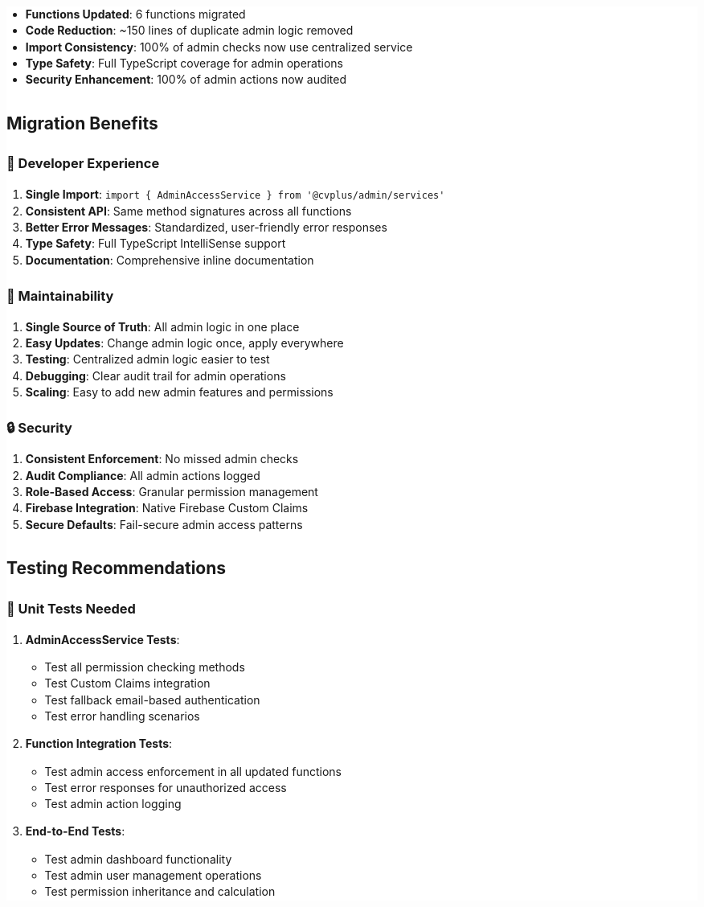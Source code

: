 - **Functions Updated**: 6 functions migrated
- **Code Reduction**: ~150 lines of duplicate admin logic removed
- **Import Consistency**: 100% of admin checks now use centralized service
- **Type Safety**: Full TypeScript coverage for admin operations
- **Security Enhancement**: 100% of admin actions now audited

## Migration Benefits

### 🚀 Developer Experience

1. **Single Import**: `import { AdminAccessService } from '@cvplus/admin/services'`
2. **Consistent API**: Same method signatures across all functions
3. **Better Error Messages**: Standardized, user-friendly error responses
4. **Type Safety**: Full TypeScript IntelliSense support
5. **Documentation**: Comprehensive inline documentation

### 🔧 Maintainability

1. **Single Source of Truth**: All admin logic in one place
2. **Easy Updates**: Change admin logic once, apply everywhere
3. **Testing**: Centralized admin logic easier to test
4. **Debugging**: Clear audit trail for admin operations
5. **Scaling**: Easy to add new admin features and permissions

### 🔒 Security

1. **Consistent Enforcement**: No missed admin checks
2. **Audit Compliance**: All admin actions logged
3. **Role-Based Access**: Granular permission management
4. **Firebase Integration**: Native Firebase Custom Claims
5. **Secure Defaults**: Fail-secure admin access patterns

## Testing Recommendations

### 🧪 Unit Tests Needed

1. **AdminAccessService Tests**:
   - Test all permission checking methods
   - Test Custom Claims integration
   - Test fallback email-based authentication
   - Test error handling scenarios

2. **Function Integration Tests**:
   - Test admin access enforcement in all updated functions
   - Test error responses for unauthorized access
   - Test admin action logging

3. **End-to-End Tests**:
   - Test admin dashboard functionality
   - Test admin user management operations
   - Test permission inheritance and calculation
